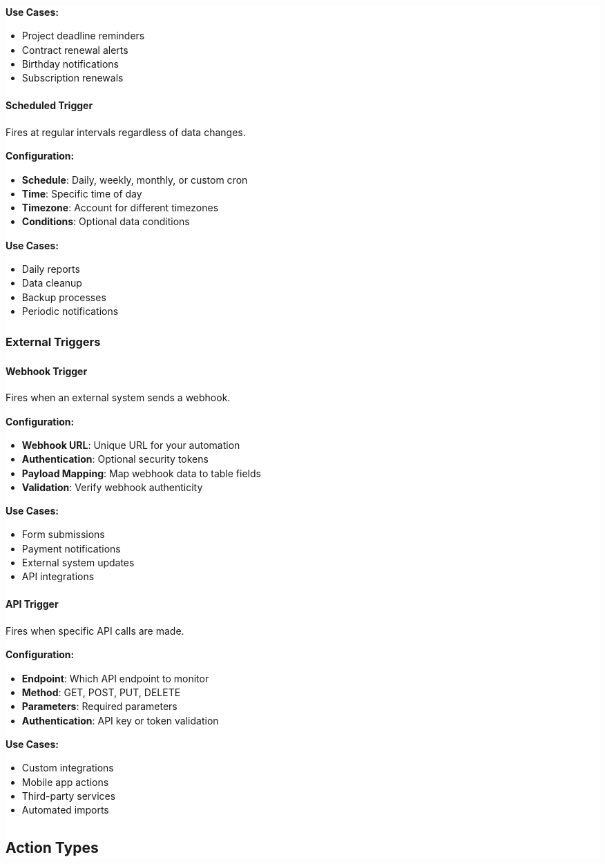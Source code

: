 **Use Cases:**
- Project deadline reminders
- Contract renewal alerts
- Birthday notifications
- Subscription renewals

#### Scheduled Trigger
Fires at regular intervals regardless of data changes.

**Configuration:**
- **Schedule**: Daily, weekly, monthly, or custom cron
- **Time**: Specific time of day
- **Timezone**: Account for different timezones
- **Conditions**: Optional data conditions

**Use Cases:**
- Daily reports
- Data cleanup
- Backup processes
- Periodic notifications

### External Triggers

#### Webhook Trigger
Fires when an external system sends a webhook.

**Configuration:**
- **Webhook URL**: Unique URL for your automation
- **Authentication**: Optional security tokens
- **Payload Mapping**: Map webhook data to table fields
- **Validation**: Verify webhook authenticity

**Use Cases:**
- Form submissions
- Payment notifications
- External system updates
- API integrations

#### API Trigger
Fires when specific API calls are made.

**Configuration:**
- **Endpoint**: Which API endpoint to monitor
- **Method**: GET, POST, PUT, DELETE
- **Parameters**: Required parameters
- **Authentication**: API key or token validation

**Use Cases:**
- Custom integrations
- Mobile app actions
- Third-party services
- Automated imports

## Action Types
